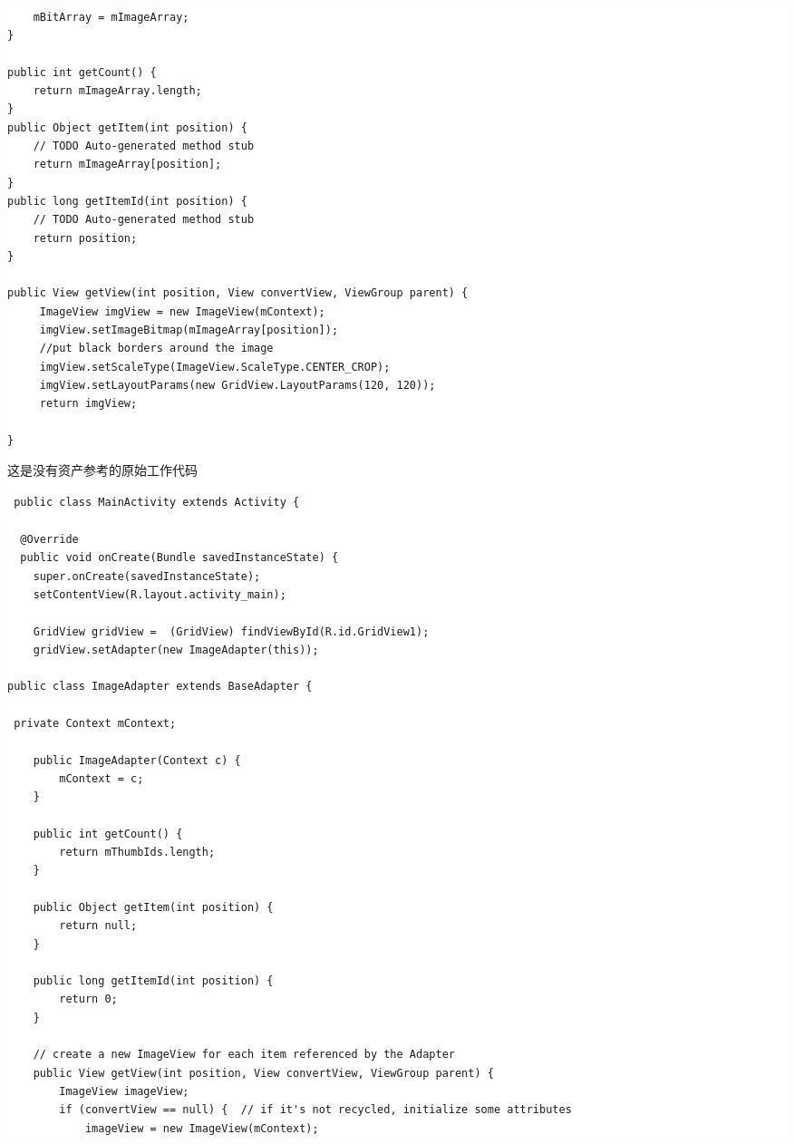 ```
    mBitArray = mImageArray;
}

public int getCount() {
    return mImageArray.length;
}
public Object getItem(int position) {
    // TODO Auto-generated method stub
    return mImageArray[position];
}
public long getItemId(int position) {
    // TODO Auto-generated method stub
    return position;
}

public View getView(int position, View convertView, ViewGroup parent) {
     ImageView imgView = new ImageView(mContext);
     imgView.setImageBitmap(mImageArray[position]);
     //put black borders around the image
     imgView.setScaleType(ImageView.ScaleType.CENTER_CROP);
     imgView.setLayoutParams(new GridView.LayoutParams(120, 120));
     return imgView;

} 
```

这是没有资产参考的原始工作代码

```
 public class MainActivity extends Activity {

  @Override
  public void onCreate(Bundle savedInstanceState) {
    super.onCreate(savedInstanceState);
    setContentView(R.layout.activity_main);

    GridView gridView =  (GridView) findViewById(R.id.GridView1);
    gridView.setAdapter(new ImageAdapter(this));

public class ImageAdapter extends BaseAdapter {

 private Context mContext;

    public ImageAdapter(Context c) {
        mContext = c;
    }

    public int getCount() {
        return mThumbIds.length;
    }

    public Object getItem(int position) {
        return null;
    }

    public long getItemId(int position) {
        return 0;
    }

    // create a new ImageView for each item referenced by the Adapter
    public View getView(int position, View convertView, ViewGroup parent) {
        ImageView imageView;
        if (convertView == null) {  // if it's not recycled, initialize some attributes
            imageView = new ImageView(mContext);
```